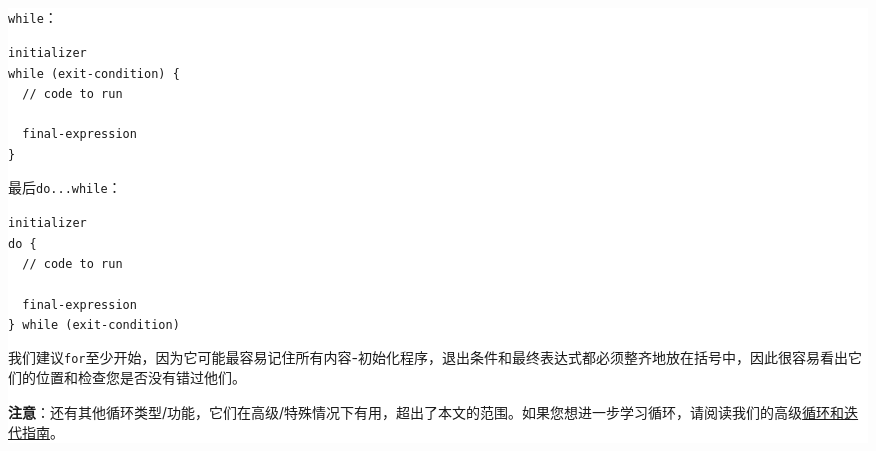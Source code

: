`while`：

```html
initializer
while (exit-condition) {
  // code to run

  final-expression
}
```

最后`do...while`：

```html
initializer
do {
  // code to run

  final-expression
} while (exit-condition)
```

我们建议`for`至少开始，因为它可能最容易记住所有内容-初始化程序，退出条件和最终表达式都必须整齐地放在括号中，因此很容易看出它们的位置和检查您是否没有错过他们。

**注意**：还有其他循环类型/功能，它们在高级/特殊情况下有用，超出了本文的范围。如果您想进一步学习循环，请阅读我们的高级[循环和迭代指南](https://developer.mozilla.org/en-US/docs/Web/JavaScript/Guide/Loops_and_iteration)。